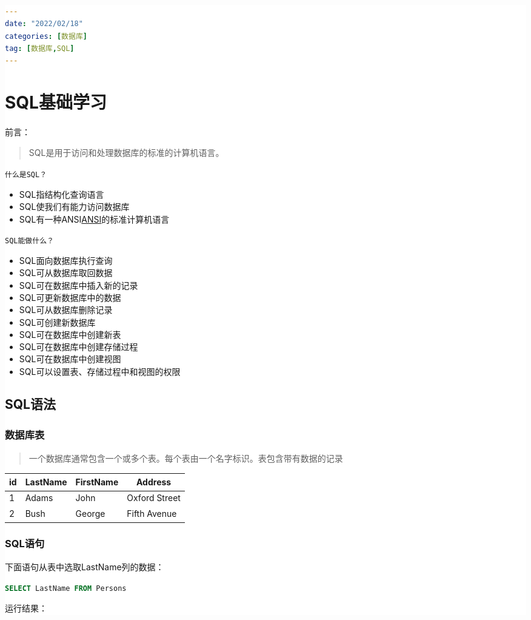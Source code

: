 ```yaml
---
date: "2022/02/18"
categories: [数据库]
tag: [数据库,SQL]
---
```


# SQL基础学习

前言：

> SQL是用于访问和处理数据库的标准的计算机语言。

`什么是SQL？`

- SQL指结构化查询语言
- SQL使我们有能力访问数据库
- SQL有一种ANSI[ANSI](https://baike.baidu.com/item/ANSI%E6%A0%87%E5%87%86/3127116?fr=aladdin)的标准计算机语言

`SQL能做什么？`

- SQL面向数据库执行查询
- SQL可从数据库取回数据
- SQL可在数据库中插入新的记录
- SQL可更新数据库中的数据
- SQL可从数据库删除记录
- SQL可创建新数据库
- SQL可在数据库中创建新表
- SQL可在数据库中创建存储过程
- SQL可在数据库中创建视图
- SQL可以设置表、存储过程中和视图的权限

## SQL语法

### 数据库表

> 一个数据库通常包含一个或多个表。每个表由一个名字标识。表包含带有数据的记录

| id   | LastName | FirstName | Address       |
| ---- | -------- | --------- | ------------- |
| 1    | Adams    | John      | Oxford Street |
| 2    | Bush     | George    | Fifth Avenue  |

### SQL语句

下面语句从表中选取LastName列的数据：

```sql
SELECT LastName FROM Persons
```

运行结果：
